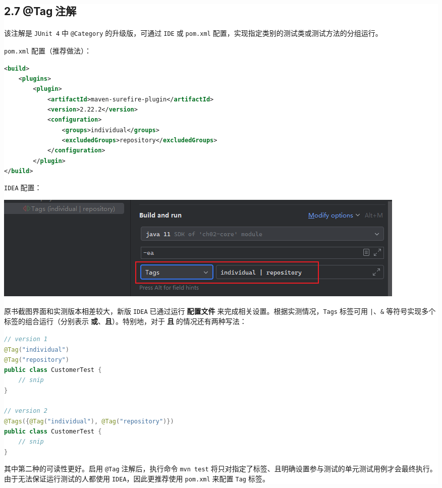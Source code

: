 

## 2.7 @Tag 注解

该注解是 `JUnit 4` 中 `@Category` 的升级版，可通过 `IDE` 或 `pom.xml` 配置，实现指定类别的测试类或测试方法的分组运行。

`pom.xml` 配置（推荐做法）：

```xml
<build>
    <plugins>
        <plugin>
            <artifactId>maven-surefire-plugin</artifactId>
            <version>2.22.2</version>
            <configuration>
                <groups>individual</groups>
                <excludedGroups>repository</excludedGroups>
            </configuration>
        </plugin>
</build>
```

`IDEA` 配置：

![](../assets/2.4.png)

原书截图界面和实测版本相差较大，新版 `IDEA` 已通过运行 **配置文件** 来完成相关设置。根据实测情况，`Tags` 标签可用 `|`、`&` 等符号实现多个标签的组合运行（分别表示 **或**、**且**）。特别地，对于 **且** 的情况还有两种写法：

```java
// version 1
@Tag("individual")
@Tag("repository")
public class CustomerTest {
    // snip
}

// version 2
@Tags({@Tag("individual"), @Tag("repository")})
public class CustomerTest {
    // snip
}
```

其中第二种的可读性更好。启用 `@Tag` 注解后，执行命令 `mvn test` 将只对指定了标签、且明确设置参与测试的单元测试用例才会最终执行。由于无法保证运行测试的人都使用 `IDEA`，因此更推荐使用 `pom.xml` 来配置 `Tag` 标签。
